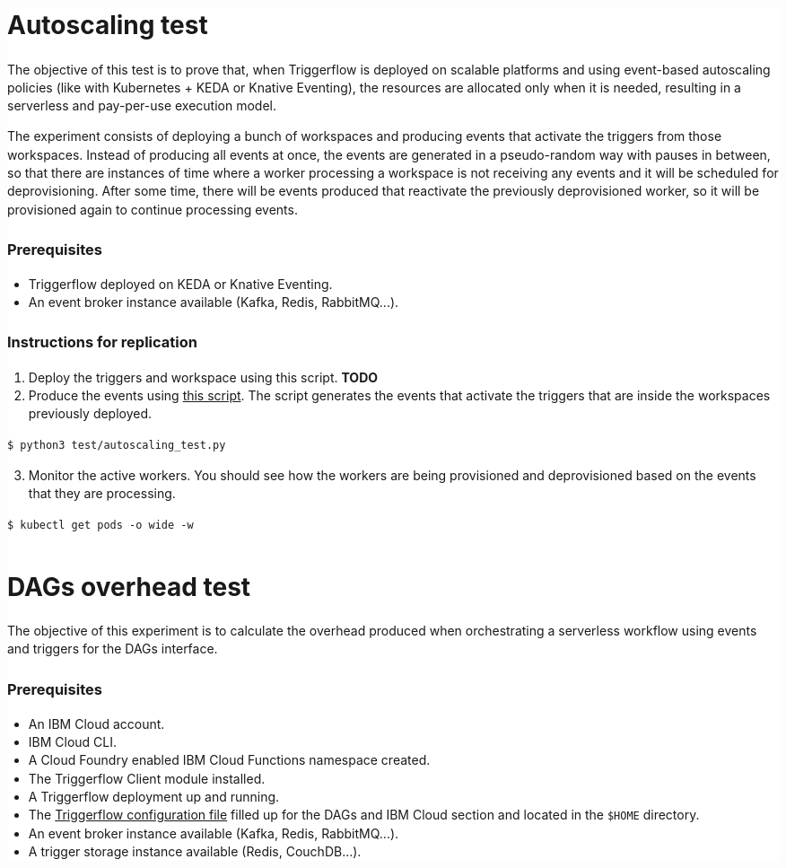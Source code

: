 # Autoscaling test

The objective of this test is to prove that, when Triggerflow is deployed on scalable platforms and using event-based
autoscaling policies (like with Kubernetes + KEDA or Knative Eventing), the resources are allocated only when it is
needed, resulting in a serverless and pay-per-use execution model.

The experiment consists of deploying a bunch of workspaces and producing events that activate the triggers from those
workspaces. Instead of producing all events at once, the events are generated in a pseudo-random way with pauses
in between, so that there are instances of time where a worker processing a workspace is not receiving any events and 
it will be scheduled for deprovisioning. After some time, there will be events produced that reactivate the previously
deprovisioned worker, so it will be provisioned again to continue processing events.

### Prerequisites

- Triggerflow deployed on KEDA or Knative Eventing.
- An event broker instance available (Kafka, Redis, RabbitMQ...).

### Instructions for replication

1. Deploy the triggers and workspace using this script. **TODO**
2. Produce the events using [this script](/tests/autoscaling_test.py). The script generates the events that activate the
triggers that are inside the workspaces previously deployed.
```
$ python3 test/autoscaling_test.py
```
3. Monitor the active workers. You should see how the workers are being provisioned and deprovisioned based on the
events that they are processing.
```
$ kubectl get pods -o wide -w
```

# DAGs overhead test

The objective of this experiment is to calculate the overhead produced when orchestrating a serverless workflow using
events and triggers for the DAGs interface.

### Prerequisites

- An IBM Cloud account.
- IBM Cloud CLI.
- A Cloud Foundry enabled IBM Cloud Functions namespace created. 
- The Triggerflow Client module installed.
- A Triggerflow deployment up and running.
- The [Triggerflow configuration file](/config/template.triggerflow_config.yaml) filled up for the DAGs and IBM Cloud
section and located in the `$HOME` directory.
- An event broker instance available (Kafka, Redis, RabbitMQ...).
- A trigger storage instance available (Redis, CouchDB...).
